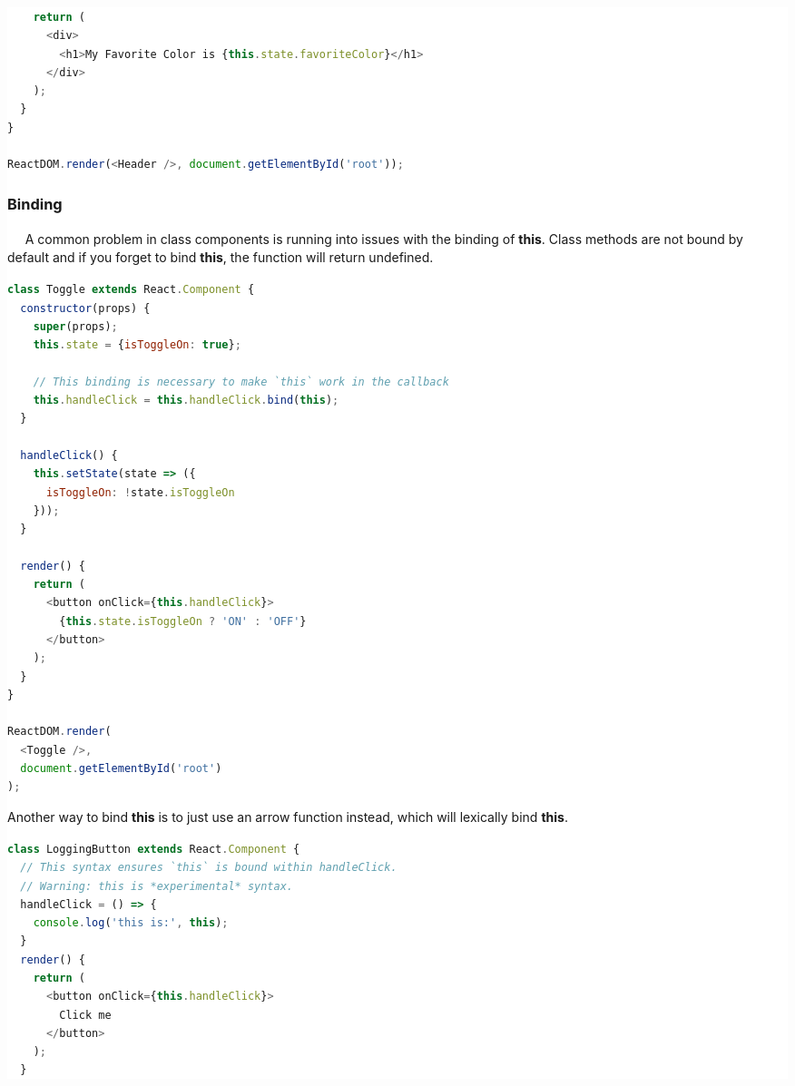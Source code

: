 ```javascript
    return (
      <div>
        <h1>My Favorite Color is {this.state.favoriteColor}</h1>
      </div>
    );
  }
}

ReactDOM.render(<Header />, document.getElementById('root'));
```

### Binding

&nbsp;&nbsp;&nbsp;&nbsp;&nbsp;A common problem in class components is running into issues with the binding of **this**. Class methods are not bound by default and if you forget to bind **this**, the function will return undefined.

```javascript
class Toggle extends React.Component {
  constructor(props) {
    super(props);
    this.state = {isToggleOn: true};

    // This binding is necessary to make `this` work in the callback
    this.handleClick = this.handleClick.bind(this);
  }

  handleClick() {
    this.setState(state => ({
      isToggleOn: !state.isToggleOn
    }));
  }

  render() {
    return (
      <button onClick={this.handleClick}>
        {this.state.isToggleOn ? 'ON' : 'OFF'}
      </button>
    );
  }
}

ReactDOM.render(
  <Toggle />,
  document.getElementById('root')
);
```

Another way to bind **this** is to just use an arrow function instead, which will lexically bind **this**.

```javascript
class LoggingButton extends React.Component {
  // This syntax ensures `this` is bound within handleClick.
  // Warning: this is *experimental* syntax.
  handleClick = () => {
    console.log('this is:', this);
  }
  render() {
    return (
      <button onClick={this.handleClick}>
        Click me
      </button>
    );
  }
```